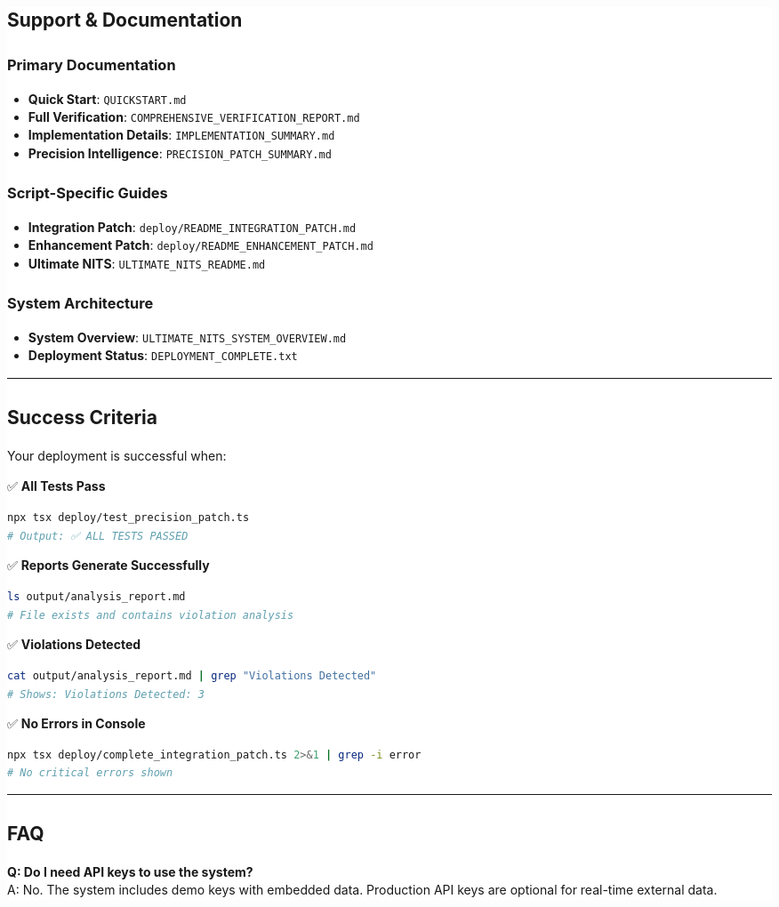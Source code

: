 ## Support & Documentation

### Primary Documentation
- **Quick Start**: `QUICKSTART.md`
- **Full Verification**: `COMPREHENSIVE_VERIFICATION_REPORT.md`
- **Implementation Details**: `IMPLEMENTATION_SUMMARY.md`
- **Precision Intelligence**: `PRECISION_PATCH_SUMMARY.md`

### Script-Specific Guides
- **Integration Patch**: `deploy/README_INTEGRATION_PATCH.md`
- **Enhancement Patch**: `deploy/README_ENHANCEMENT_PATCH.md`
- **Ultimate NITS**: `ULTIMATE_NITS_README.md`

### System Architecture
- **System Overview**: `ULTIMATE_NITS_SYSTEM_OVERVIEW.md`
- **Deployment Status**: `DEPLOYMENT_COMPLETE.txt`

---

## Success Criteria

Your deployment is successful when:

✅ **All Tests Pass**
```bash
npx tsx deploy/test_precision_patch.ts
# Output: ✅ ALL TESTS PASSED
```

✅ **Reports Generate Successfully**
```bash
ls output/analysis_report.md
# File exists and contains violation analysis
```

✅ **Violations Detected**
```bash
cat output/analysis_report.md | grep "Violations Detected"
# Shows: Violations Detected: 3
```

✅ **No Errors in Console**
```bash
npx tsx deploy/complete_integration_patch.ts 2>&1 | grep -i error
# No critical errors shown
```

---

## FAQ

**Q: Do I need API keys to use the system?**  
A: No. The system includes demo keys with embedded data. Production API keys are optional for real-time external data.
